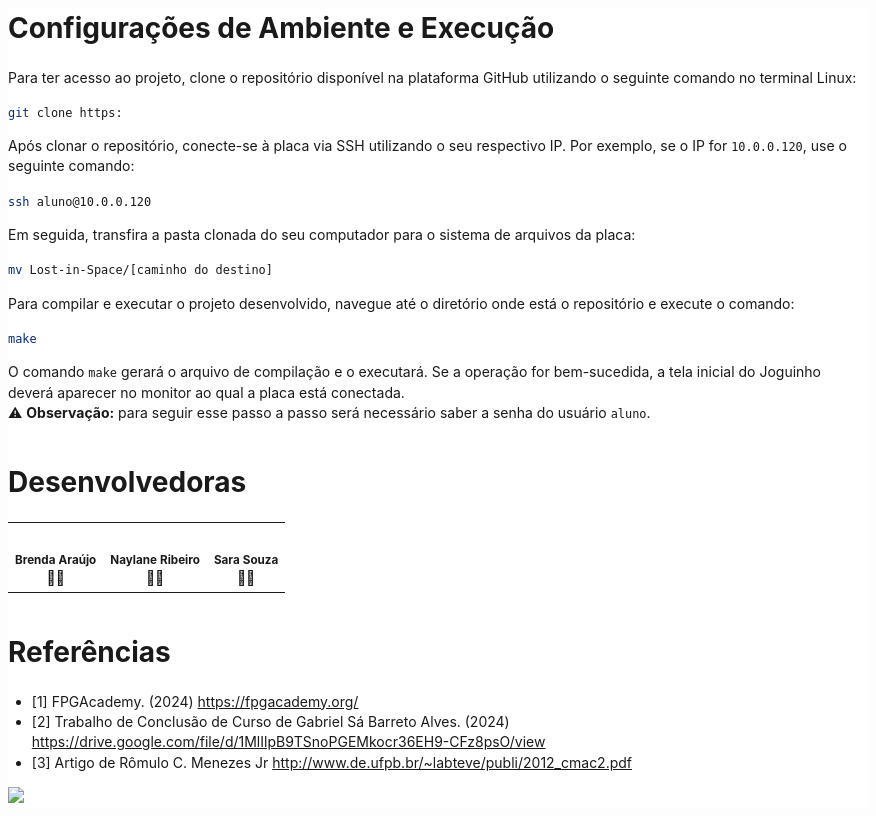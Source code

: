
# Configurações de Ambiente e Execução
Para ter acesso ao projeto, clone o repositório disponível na plataforma GitHub utilizando o seguinte comando no terminal Linux:
```bash
git clone https:
```
Após clonar o repositório, conecte-se à placa via SSH utilizando o seu respectivo IP. Por exemplo, se o IP for `10.0.0.120`, use o seguinte comando:
```bash
ssh aluno@10.0.0.120
```
Em seguida, transfira a pasta clonada do seu computador para o sistema de arquivos da placa:
```bash
mv Lost-in-Space/[caminho do destino]
```
Para compilar e executar o projeto desenvolvido, navegue até o diretório onde está o repositório e execute o comando:
```bash
make
```
O comando `make` gerará o arquivo de compilação e o executará. Se a operação for bem-sucedida, a tela inicial do Joguinho deverá aparecer no monitor ao qual a placa está conectada.
<br>
⚠️ **Observação:** para seguir esse passo a passo será necessário saber a senha do usuário `aluno`.


# Desenvolvedoras
<table>
  <tr>
    <td align="center"><img style="" src="https://avatars.githubusercontent.com/u/142849685?v=4" width="100px;" alt=""/><br /><sub><b> Brenda Araújo </b></sub></a><br />👨‍💻</a></td>
    <td align="center"><img style="" src="https://avatars.githubusercontent.com/u/89545660?v=4" width="100px;" alt=""/><br /><sub><b> Naylane Ribeiro </b></sub></a><br />👨‍💻</a></td>
    <td align="center"><img style="" src="https://avatars.githubusercontent.com/u/143294885?v=4" width="100px;" alt=""/><br /><sub><b> Sara Souza </b></sub></a><br />👨‍💻</a></td>    
  </tr>
</table>


# Referências
- [1] FPGAcademy. (2024) https://fpgacademy.org/
- [2] Trabalho de Conclusão de Curso de Gabriel Sá Barreto Alves. (2024) https://drive.google.com/file/d/1MlIlpB9TSnoPGEMkocr36EH9-CFz8psO/view
- [3] Artigo de Rômulo C. Menezes Jr http://www.de.ufpb.br/~labteve/publi/2012_cmac2.pdf
  
<img width=100% src="https://capsule-render.vercel.app/api?type=waving&color=6959CD&height=120&section=footer"/>
